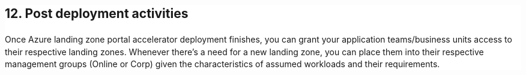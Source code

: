 ## 12. Post deployment activities

Once Azure landing zone portal accelerator deployment finishes, you can grant your application teams/business units access to their respective landing zones. Whenever there’s a need for a new landing zone, you can place them into their respective management groups (Online or Corp) given the characteristics of assumed workloads and their requirements.
